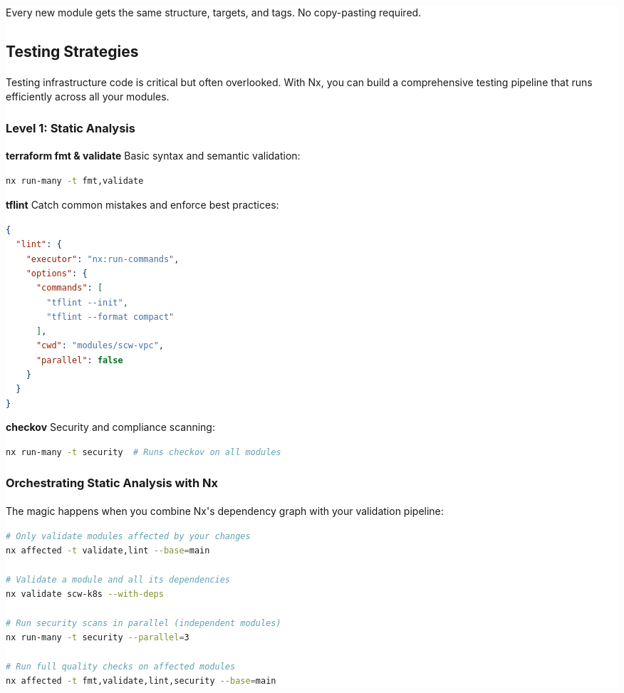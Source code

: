 Every new module gets the same structure, targets, and tags. No copy-pasting required.

## Testing Strategies

Testing infrastructure code is critical but often overlooked. With Nx, you can build a comprehensive testing pipeline that runs efficiently across all your modules.

### Level 1: Static Analysis

**terraform fmt & validate**
Basic syntax and semantic validation:
```bash
nx run-many -t fmt,validate
```

**tflint**
Catch common mistakes and enforce best practices:
```json
{
  "lint": {
    "executor": "nx:run-commands",
    "options": {
      "commands": [
        "tflint --init",
        "tflint --format compact"
      ],
      "cwd": "modules/scw-vpc",
      "parallel": false
    }
  }
}
```

**checkov**
Security and compliance scanning:
```bash
nx run-many -t security  # Runs checkov on all modules
```

### Orchestrating Static Analysis with Nx

The magic happens when you combine Nx's dependency graph with your validation pipeline:

```bash
# Only validate modules affected by your changes
nx affected -t validate,lint --base=main

# Validate a module and all its dependencies
nx validate scw-k8s --with-deps

# Run security scans in parallel (independent modules)
nx run-many -t security --parallel=3

# Run full quality checks on affected modules
nx affected -t fmt,validate,lint,security --base=main
```
